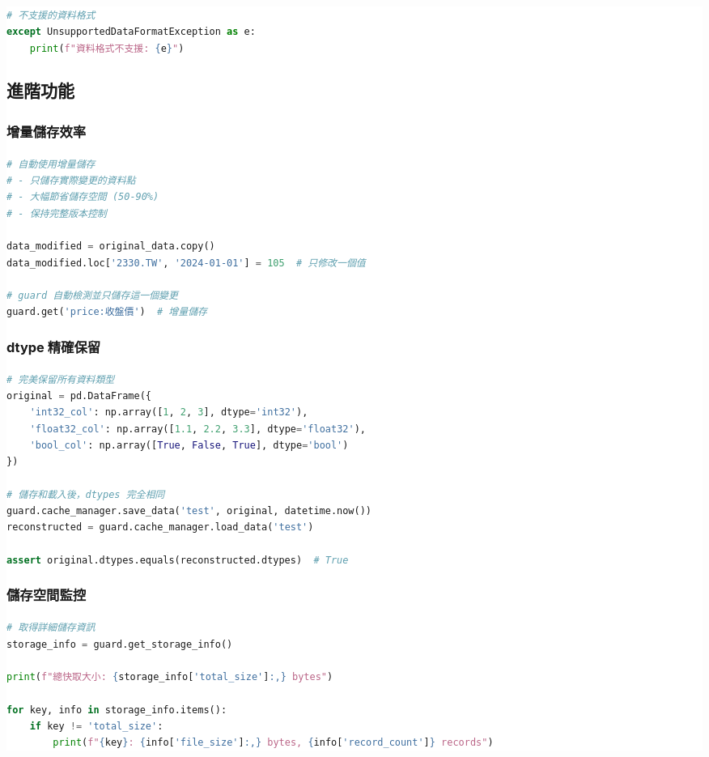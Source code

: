 ```python
# 不支援的資料格式
except UnsupportedDataFormatException as e:
    print(f"資料格式不支援: {e}")
```

## 進階功能

### 增量儲存效率

```python
# 自動使用增量儲存
# - 只儲存實際變更的資料點
# - 大幅節省儲存空間 (50-90%)
# - 保持完整版本控制

data_modified = original_data.copy()
data_modified.loc['2330.TW', '2024-01-01'] = 105  # 只修改一個值

# guard 自動檢測並只儲存這一個變更
guard.get('price:收盤價')  # 增量儲存
```

### dtype 精確保留

```python
# 完美保留所有資料類型
original = pd.DataFrame({
    'int32_col': np.array([1, 2, 3], dtype='int32'),
    'float32_col': np.array([1.1, 2.2, 3.3], dtype='float32'),
    'bool_col': np.array([True, False, True], dtype='bool')
})

# 儲存和載入後，dtypes 完全相同
guard.cache_manager.save_data('test', original, datetime.now())
reconstructed = guard.cache_manager.load_data('test')

assert original.dtypes.equals(reconstructed.dtypes)  # True
```

### 儲存空間監控

```python
# 取得詳細儲存資訊
storage_info = guard.get_storage_info()

print(f"總快取大小: {storage_info['total_size']:,} bytes")

for key, info in storage_info.items():
    if key != 'total_size':
        print(f"{key}: {info['file_size']:,} bytes, {info['record_count']} records")
```
